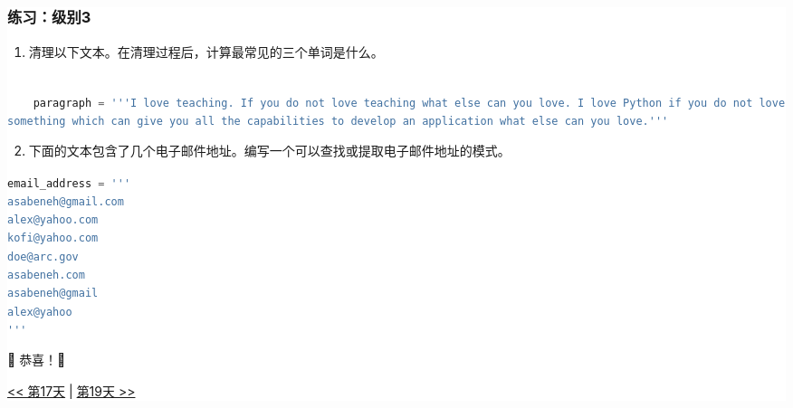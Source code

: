 ### 练习：级别3

1. 清理以下文本。在清理过程后，计算最常见的三个单词是什么。

```python

    paragraph = '''I love teaching. If you do not love teaching what else can you love. I love Python if you do not love something which can give you all the capabilities to develop an application what else can you love.'''

```

2. 下面的文本包含了几个电子邮件地址。编写一个可以查找或提取电子邮件地址的模式。

```py
email_address = '''
asabeneh@gmail.com
alex@yahoo.com
kofi@yahoo.com
doe@arc.gov
asabeneh.com
asabeneh@gmail
alex@yahoo
'''
```

🎉 恭喜！🎉

[<< 第17天](./17_Day_Exception_handling/17_exception_handling_cn.md) | [第19天 >>](./19_Day_File_handling/19_file_handling_cn.md) 